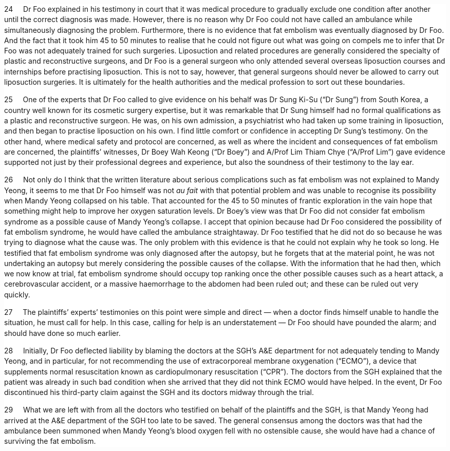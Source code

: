 24     Dr Foo explained in his testimony in court that it was medical procedure to gradually exclude one condition after another until the correct diagnosis was made. However, there is no reason why Dr Foo could not have called an ambulance while simultaneously diagnosing the problem. Furthermore, there is no evidence that fat embolism was eventually diagnosed by Dr Foo. And the fact that it took him 45 to 50 minutes to realise that he could not figure out what was going on compels me to infer that Dr Foo was not adequately trained for such surgeries. Liposuction and related procedures are generally considered the specialty of plastic and reconstructive surgeons, and Dr Foo is a general surgeon who only attended several overseas liposuction courses and internships before practising liposuction. This is not to say, however, that general surgeons should never be allowed to carry out liposuction surgeries. It is ultimately for the health authorities and the medical profession to sort out these boundaries.

25     One of the experts that Dr Foo called to give evidence on his behalf was Dr Sung Ki-Su (“Dr Sung”) from South Korea, a country well known for its cosmetic surgery expertise, but it was remarkable that Dr Sung himself had no formal qualifications as a plastic and reconstructive surgeon. He was, on his own admission, a psychiatrist who had taken up some training in liposuction, and then began to practise liposuction on his own. I find little comfort or confidence in accepting Dr Sung’s testimony. On the other hand, where medical safety and protocol are concerned, as well as where the incident and consequences of fat embolism are concerned, the plaintiffs’ witnesses, Dr Boey Wah Keong (“Dr Boey”) and A/Prof Lim Thiam Chye (“A/Prof Lim”) gave evidence supported not just by their professional degrees and experience, but also the soundness of their testimony to the lay ear.

26     Not only do I think that the written literature about serious complications such as fat embolism was not explained to Mandy Yeong, it seems to me that Dr Foo himself was not _au fait_ with that potential problem and was unable to recognise its possibility when Mandy Yeong collapsed on his table. That accounted for the 45 to 50 minutes of frantic exploration in the vain hope that something might help to improve her oxygen saturation levels. Dr Boey’s view was that Dr Foo did not consider fat embolism syndrome as a possible cause of Mandy Yeong’s collapse. I accept that opinion because had Dr Foo considered the possibility of fat embolism syndrome, he would have called the ambulance straightaway. Dr Foo testified that he did not do so because he was trying to diagnose what the cause was. The only problem with this evidence is that he could not explain why he took so long. He testified that fat embolism syndrome was only diagnosed after the autopsy, but he forgets that at the material point, he was not undertaking an autopsy but merely considering the possible causes of the collapse. With the information that he had then, which we now know at trial, fat embolism syndrome should occupy top ranking once the other possible causes such as a heart attack, a cerebrovascular accident, or a massive haemorrhage to the abdomen had been ruled out; and these can be ruled out very quickly.

27     The plaintiffs’ experts’ testimonies on this point were simple and direct — when a doctor finds himself unable to handle the situation, he must call for help. In this case, calling for help is an understatement — Dr Foo should have pounded the alarm; and should have done so much earlier.

28     Initially, Dr Foo deflected liability by blaming the doctors at the SGH’s A&E department for not adequately tending to Mandy Yeong, and in particular, for not recommending the use of extracorporeal membrane oxygenation (“ECMO”), a device that supplements normal resuscitation known as cardiopulmonary resuscitation (“CPR”). The doctors from the SGH explained that the patient was already in such bad condition when she arrived that they did not think ECMO would have helped. In the event, Dr Foo discontinued his third-party claim against the SGH and its doctors midway through the trial.

29     What we are left with from all the doctors who testified on behalf of the plaintiffs and the SGH, is that Mandy Yeong had arrived at the A&E department of the SGH too late to be saved. The general consensus among the doctors was that had the ambulance been summoned when Mandy Yeong’s blood oxygen fell with no ostensible cause, she would have had a chance of surviving the fat embolism.
